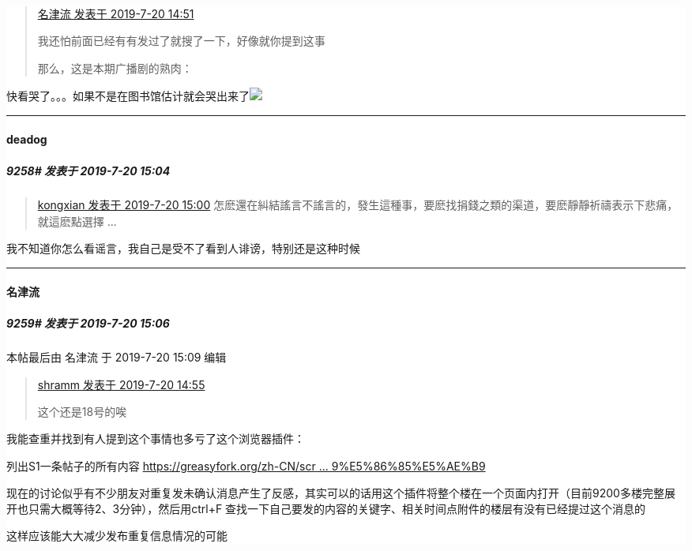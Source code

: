 

<blockquote><a href="httphttps://bbs.saraba1st.com/2b/forum.php?mod=redirect&amp;goto=findpost&amp;pid=44594154&amp;ptid=1847593" target="_blank">名津流 发表于 2019-7-20 14:51</a>

我还怕前面已经有有发过了就搜了一下，好像就你提到这事


那么，这是本期广播剧的熟肉：</blockquote>
快看哭了。。。如果不是在图书馆估计就会哭出来了<img src="https://static.saraba1st.com/image/smiley/face2017/138.png" referrerpolicy="no-referrer">







-----

####  deadog  
##### 9258#       发表于 2019-7-20 15:04



<blockquote><a href="httphttps://bbs.saraba1st.com/2b/forum.php?mod=redirect&amp;goto=findpost&amp;pid=44594220&amp;ptid=1847593" target="_blank">kongxian 发表于 2019-7-20 15:00</a>
怎麽還在糾結謠言不謠言的，發生這種事，要麽找捐錢之類的渠道，要麽靜靜祈禱表示下悲痛，就這麽點選擇 ...</blockquote>
我不知道你怎么看谣言，我自己是受不了看到人诽谤，特别还是这种时候







-----

####  名津流  
##### 9259#       发表于 2019-7-20 15:06



 本帖最后由 名津流 于 2019-7-20 15:09 编辑 
<blockquote><a href="httphttps://bbs.saraba1st.com/2b/forum.php?mod=redirect&amp;goto=findpost&amp;pid=44594180&amp;ptid=1847593" target="_blank">shramm 发表于 2019-7-20 14:55</a>

这个还是18号的唉</blockquote>
我能查重并找到有人提到这个事情也多亏了这个浏览器插件：


列出S1一条帖子的所有内容
[https://greasyfork.org/zh-CN/scr ... 9%E5%86%85%E5%AE%B9](https://greasyfork.org/zh-CN/scripts/28810-%E5%88%97%E5%87%BAs1%E4%B8%80%E6%9D%A1%E5%B8%96%E5%AD%90%E7%9A%84%E6%89%80%E6%9C%89%E5%86%85%E5%AE%B9)


现在的讨论似乎有不少朋友对重复发未确认消息产生了反感，其实可以的话用这个插件将整个楼在一个页面内打开（目前9200多楼完整展开也只需大概等待2、3分钟），然后用ctrl+F 查找一下自己要发的内容的关键字、相关时间点附件的楼层有没有已经提过这个消息的


这样应该能大大减少发布重复信息情况的可能





